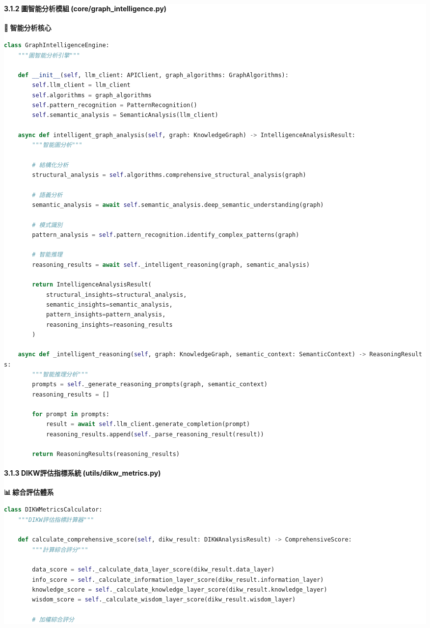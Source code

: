 #### 3.1.2 圖智能分析模組 (core/graph_intelligence.py)

**🧠 智能分析核心**
```python
class GraphIntelligenceEngine:
    """圖智能分析引擎"""

    def __init__(self, llm_client: APIClient, graph_algorithms: GraphAlgorithms):
        self.llm_client = llm_client
        self.algorithms = graph_algorithms
        self.pattern_recognition = PatternRecognition()
        self.semantic_analysis = SemanticAnalysis(llm_client)

    async def intelligent_graph_analysis(self, graph: KnowledgeGraph) -> IntelligenceAnalysisResult:
        """智能圖分析"""

        # 結構化分析
        structural_analysis = self.algorithms.comprehensive_structural_analysis(graph)

        # 語義分析
        semantic_analysis = await self.semantic_analysis.deep_semantic_understanding(graph)

        # 模式識別
        pattern_analysis = self.pattern_recognition.identify_complex_patterns(graph)

        # 智能推理
        reasoning_results = await self._intelligent_reasoning(graph, semantic_analysis)

        return IntelligenceAnalysisResult(
            structural_insights=structural_analysis,
            semantic_insights=semantic_analysis,
            pattern_insights=pattern_analysis,
            reasoning_insights=reasoning_results
        )

    async def _intelligent_reasoning(self, graph: KnowledgeGraph, semantic_context: SemanticContext) -> ReasoningResults:
        """智能推理分析"""
        prompts = self._generate_reasoning_prompts(graph, semantic_context)
        reasoning_results = []

        for prompt in prompts:
            result = await self.llm_client.generate_completion(prompt)
            reasoning_results.append(self._parse_reasoning_result(result))

        return ReasoningResults(reasoning_results)
```

#### 3.1.3 DIKW評估指標系統 (utils/dikw_metrics.py)

**📊 綜合評估體系**
```python
class DIKWMetricsCalculator:
    """DIKW評估指標計算器"""

    def calculate_comprehensive_score(self, dikw_result: DIKWAnalysisResult) -> ComprehensiveScore:
        """計算綜合評分"""

        data_score = self._calculate_data_layer_score(dikw_result.data_layer)
        info_score = self._calculate_information_layer_score(dikw_result.information_layer)
        knowledge_score = self._calculate_knowledge_layer_score(dikw_result.knowledge_layer)
        wisdom_score = self._calculate_wisdom_layer_score(dikw_result.wisdom_layer)

        # 加權綜合評分
```